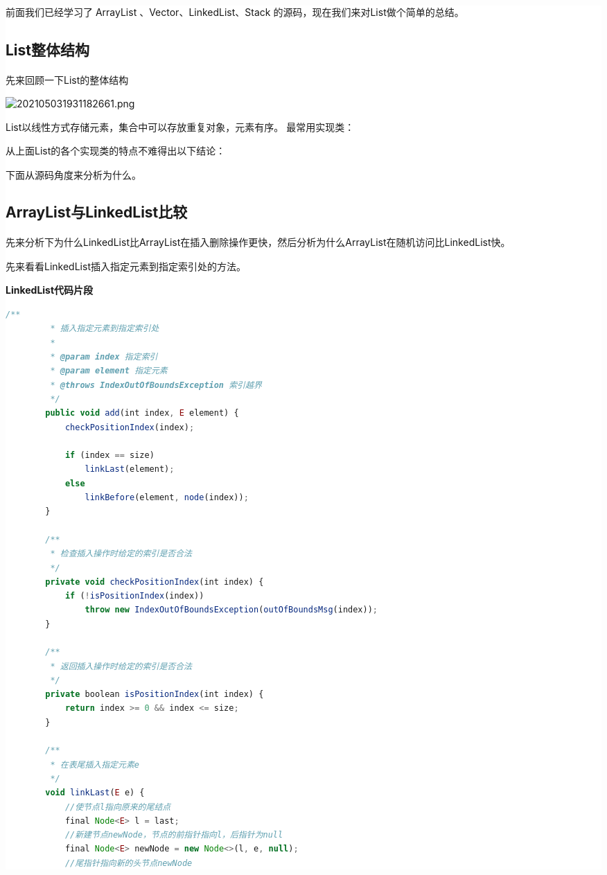 


前面我们已经学习了 ArrayList 、Vector、LinkedList、Stack 的源码，现在我们来对List做个简单的总结。

## List整体结构

先来回顾一下List的整体结构

![202105031931182661.png](https://gitee.com/hezhiyuan007/java-study/raw/master/images/JavaBasic4/50a0b36f-b847-4f62-82fe-1093cbf1bd5f.png)

List以线性方式存储元素，集合中可以存放重复对象，元素有序。
最常用实现类：

从上面List的各个实现类的特点不难得出以下结论：

下面从源码角度来分析为什么。

## ArrayList与LinkedList比较

先来分析下为什么LinkedList比ArrayList在插入删除操作更快，然后分析为什么ArrayList在随机访问比LinkedList快。

先来看看LinkedList插入指定元素到指定索引处的方法。

**LinkedList代码片段**

```js 
/**
         * 插入指定元素到指定索引处
         *
         * @param index 指定索引
         * @param element 指定元素
         * @throws IndexOutOfBoundsException 索引越界
         */
        public void add(int index, E element) {
            checkPositionIndex(index);
    
            if (index == size)
                linkLast(element);
            else
                linkBefore(element, node(index));
        }
    
        /**
         * 检查插入操作时给定的索引是否合法
         */
        private void checkPositionIndex(int index) {
            if (!isPositionIndex(index))
                throw new IndexOutOfBoundsException(outOfBoundsMsg(index));
        }
    
        /**
         * 返回插入操作时给定的索引是否合法
         */
        private boolean isPositionIndex(int index) {
            return index >= 0 && index <= size;
        }
    
        /**
         * 在表尾插入指定元素e
         */
        void linkLast(E e) {
            //使节点l指向原来的尾结点
            final Node<E> l = last;
            //新建节点newNode，节点的前指针指向l，后指针为null
            final Node<E> newNode = new Node<>(l, e, null);
            //尾指针指向新的头节点newNode
```